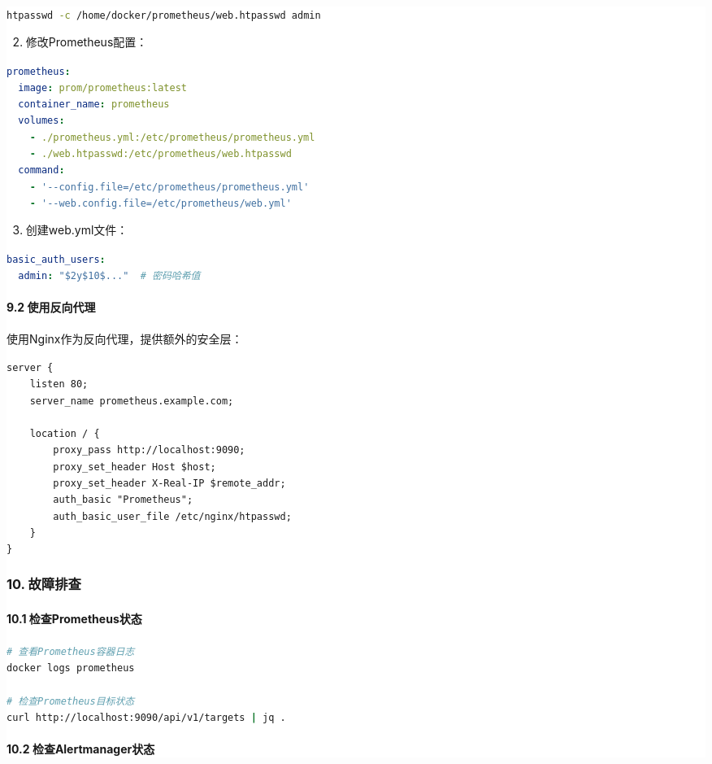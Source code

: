 ```bash
htpasswd -c /home/docker/prometheus/web.htpasswd admin
```

2. 修改Prometheus配置：

```yaml
prometheus:
  image: prom/prometheus:latest
  container_name: prometheus
  volumes:
    - ./prometheus.yml:/etc/prometheus/prometheus.yml
    - ./web.htpasswd:/etc/prometheus/web.htpasswd
  command:
    - '--config.file=/etc/prometheus/prometheus.yml'
    - '--web.config.file=/etc/prometheus/web.yml'
```

3. 创建web.yml文件：

```yaml
basic_auth_users:
  admin: "$2y$10$..."  # 密码哈希值
```

#### 9.2 使用反向代理

使用Nginx作为反向代理，提供额外的安全层：

```nginx
server {
    listen 80;
    server_name prometheus.example.com;

    location / {
        proxy_pass http://localhost:9090;
        proxy_set_header Host $host;
        proxy_set_header X-Real-IP $remote_addr;
        auth_basic "Prometheus";
        auth_basic_user_file /etc/nginx/htpasswd;
    }
}
```

### 10. 故障排查

#### 10.1 检查Prometheus状态

```bash
# 查看Prometheus容器日志
docker logs prometheus

# 检查Prometheus目标状态
curl http://localhost:9090/api/v1/targets | jq .
```

#### 10.2 检查Alertmanager状态
